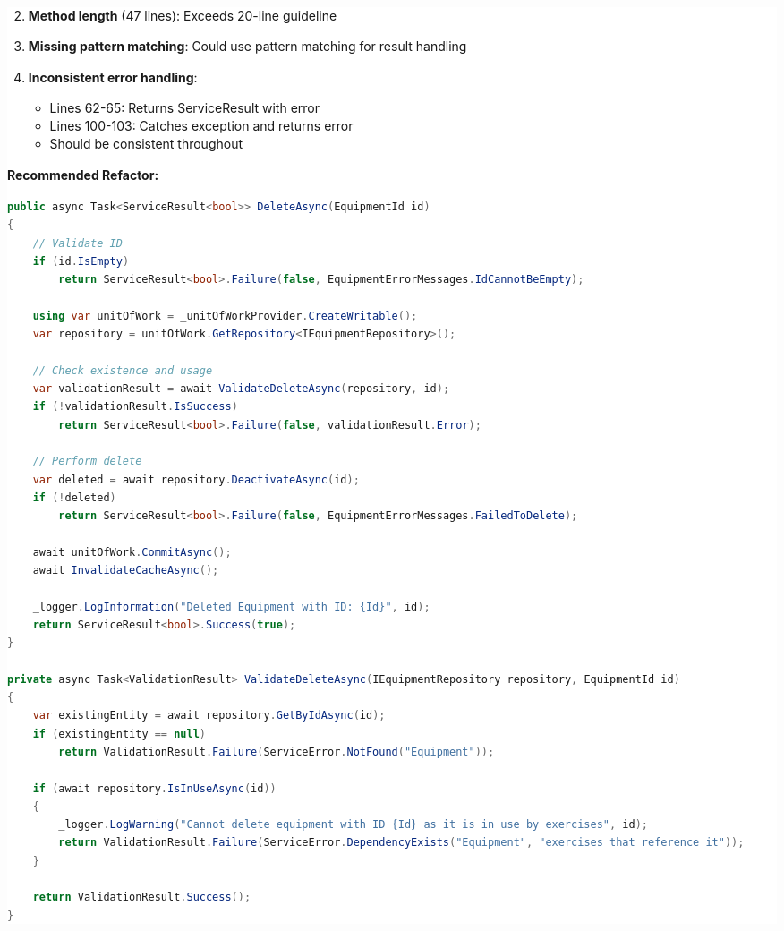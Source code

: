2. **Method length** (47 lines): Exceeds 20-line guideline

3. **Missing pattern matching**: Could use pattern matching for result handling

4. **Inconsistent error handling**: 
   - Lines 62-65: Returns ServiceResult with error
   - Lines 100-103: Catches exception and returns error
   - Should be consistent throughout

**Recommended Refactor:**
```csharp
public async Task<ServiceResult<bool>> DeleteAsync(EquipmentId id)
{
    // Validate ID
    if (id.IsEmpty)
        return ServiceResult<bool>.Failure(false, EquipmentErrorMessages.IdCannotBeEmpty);
    
    using var unitOfWork = _unitOfWorkProvider.CreateWritable();
    var repository = unitOfWork.GetRepository<IEquipmentRepository>();
    
    // Check existence and usage
    var validationResult = await ValidateDeleteAsync(repository, id);
    if (!validationResult.IsSuccess)
        return ServiceResult<bool>.Failure(false, validationResult.Error);
    
    // Perform delete
    var deleted = await repository.DeactivateAsync(id);
    if (!deleted)
        return ServiceResult<bool>.Failure(false, EquipmentErrorMessages.FailedToDelete);
    
    await unitOfWork.CommitAsync();
    await InvalidateCacheAsync();
    
    _logger.LogInformation("Deleted Equipment with ID: {Id}", id);
    return ServiceResult<bool>.Success(true);
}

private async Task<ValidationResult> ValidateDeleteAsync(IEquipmentRepository repository, EquipmentId id)
{
    var existingEntity = await repository.GetByIdAsync(id);
    if (existingEntity == null)
        return ValidationResult.Failure(ServiceError.NotFound("Equipment"));
    
    if (await repository.IsInUseAsync(id))
    {
        _logger.LogWarning("Cannot delete equipment with ID {Id} as it is in use by exercises", id);
        return ValidationResult.Failure(ServiceError.DependencyExists("Equipment", "exercises that reference it"));
    }
    
    return ValidationResult.Success();
}
```
